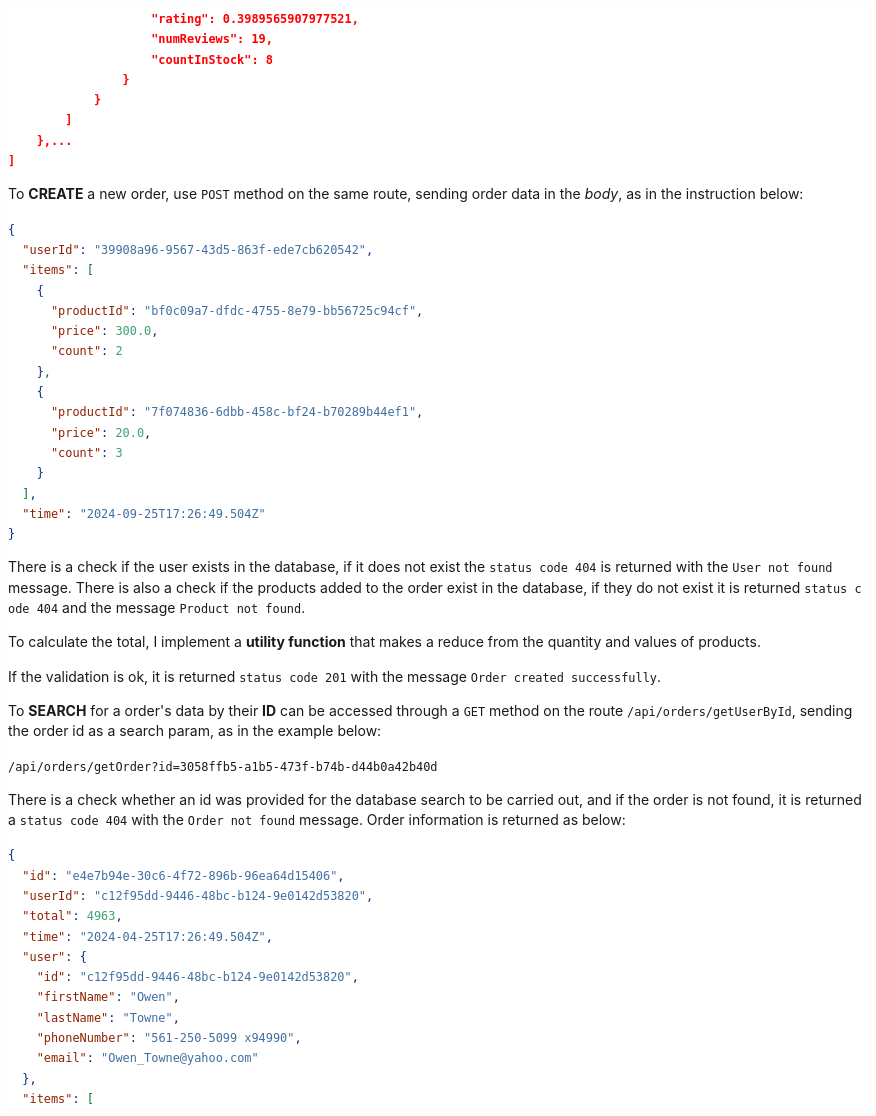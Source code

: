 ```json
					"rating": 0.3989565907977521,
					"numReviews": 19,
					"countInStock": 8
				}
			}
		]
	},...
]
```

To **CREATE** a new order, use `POST` method on the same route, sending order data in the _body_, as in the instruction below:

```json
{
  "userId": "39908a96-9567-43d5-863f-ede7cb620542",
  "items": [
    {
      "productId": "bf0c09a7-dfdc-4755-8e79-bb56725c94cf",
      "price": 300.0,
      "count": 2
    },
    {
      "productId": "7f074836-6dbb-458c-bf24-b70289b44ef1",
      "price": 20.0,
      "count": 3
    }
  ],
  "time": "2024-09-25T17:26:49.504Z"
}
```

There is a check if the user exists in the database, if it does not exist the `status code 404` is returned with the `User not found` message.
There is also a check if the products added to the order exist in the database, if they do not exist it is returned `status code 404` and the message `Product not found`.

To calculate the total, I implement a **utility function** that makes a reduce from the quantity and values ​​of products.

If the validation is ok, it is returned `status code 201` with the message `Order created successfully`.

To **SEARCH** for a order's data by their **ID** can be accessed through a `GET` method on the route `/api/orders/getUserById`, sending the order id as a search param, as in the example below:

```
/api/orders/getOrder?id=3058ffb5-a1b5-473f-b74b-d44b0a42b40d
```

There is a check whether an id was provided for the database search to be carried out, and if the order is not found, it is returned a `status code 404` with the `Order not found` message. Order information is returned as below:

```json
{
  "id": "e4e7b94e-30c6-4f72-896b-96ea64d15406",
  "userId": "c12f95dd-9446-48bc-b124-9e0142d53820",
  "total": 4963,
  "time": "2024-04-25T17:26:49.504Z",
  "user": {
    "id": "c12f95dd-9446-48bc-b124-9e0142d53820",
    "firstName": "Owen",
    "lastName": "Towne",
    "phoneNumber": "561-250-5099 x94990",
    "email": "Owen_Towne@yahoo.com"
  },
  "items": [
```